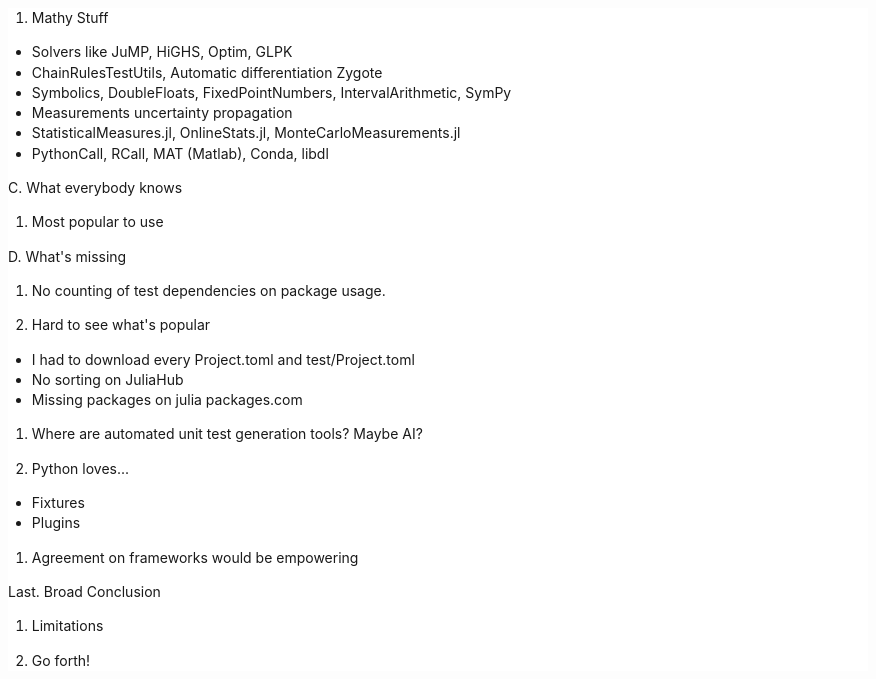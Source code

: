  1. Mathy Stuff

   - Solvers like JuMP, HiGHS, Optim, GLPK
   - ChainRulesTestUtils, Automatic differentiation Zygote
   - Symbolics, DoubleFloats, FixedPointNumbers, IntervalArithmetic, SymPy
   - Measurements uncertainty propagation
   - StatisticalMeasures.jl, OnlineStats.jl, MonteCarloMeasurements.jl
   - PythonCall, RCall, MAT (Matlab), Conda, libdl


C. What everybody knows

 1. Most popular to use


D. What's missing

 1. No counting of test dependencies on package usage.

 1. Hard to see what's popular

   - I had to download every Project.toml and test/Project.toml
   - No sorting on JuliaHub
   - Missing packages on julia packages.com

 1. Where are automated unit test generation tools? Maybe AI?

 1. Python loves...

   - Fixtures
   - Plugins

 1. Agreement on frameworks would be empowering


Last. Broad Conclusion

 1. Limitations

 1. Go forth!
